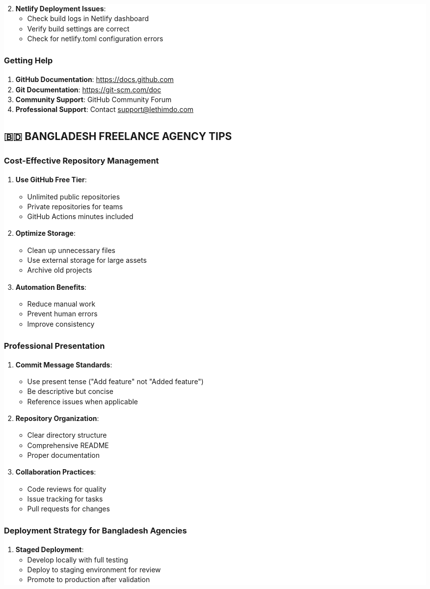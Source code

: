 2. **Netlify Deployment Issues**:
   - Check build logs in Netlify dashboard
   - Verify build settings are correct
   - Check for netlify.toml configuration errors

### Getting Help

1. **GitHub Documentation**: https://docs.github.com
2. **Git Documentation**: https://git-scm.com/doc
3. **Community Support**: GitHub Community Forum
4. **Professional Support**: Contact support@lethimdo.com

## 🇧🇩 BANGLADESH FREELANCE AGENCY TIPS

### Cost-Effective Repository Management

1. **Use GitHub Free Tier**:
   - Unlimited public repositories
   - Private repositories for teams
   - GitHub Actions minutes included

2. **Optimize Storage**:
   - Clean up unnecessary files
   - Use external storage for large assets
   - Archive old projects

3. **Automation Benefits**:
   - Reduce manual work
   - Prevent human errors
   - Improve consistency

### Professional Presentation

1. **Commit Message Standards**:
   - Use present tense ("Add feature" not "Added feature")
   - Be descriptive but concise
   - Reference issues when applicable

2. **Repository Organization**:
   - Clear directory structure
   - Comprehensive README
   - Proper documentation

3. **Collaboration Practices**:
   - Code reviews for quality
   - Issue tracking for tasks
   - Pull requests for changes

### Deployment Strategy for Bangladesh Agencies

1. **Staged Deployment**:
   - Develop locally with full testing
   - Deploy to staging environment for review
   - Promote to production after validation
